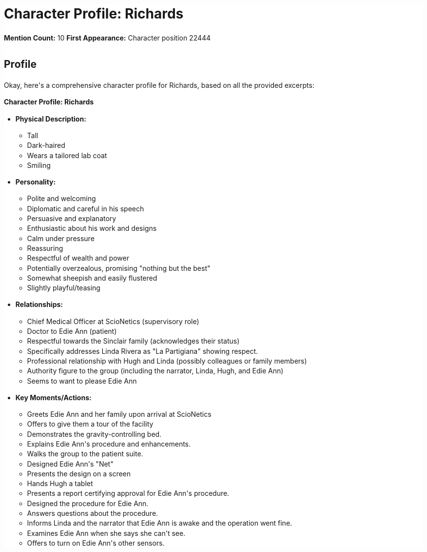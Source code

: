 # Character Profile: Richards

**Mention Count:** 10
**First Appearance:** Character position 22444

## Profile

Okay, here's a comprehensive character profile for Richards, based on all the provided excerpts:

**Character Profile: Richards**

*   **Physical Description:**
    *   Tall
    *   Dark-haired
    *   Wears a tailored lab coat
    *   Smiling

*   **Personality:**
    *   Polite and welcoming
    *   Diplomatic and careful in his speech
    *   Persuasive and explanatory
    *   Enthusiastic about his work and designs
    *   Calm under pressure
    *   Reassuring
    *   Respectful of wealth and power
    *   Potentially overzealous, promising "nothing but the best"
    *   Somewhat sheepish and easily flustered
    *   Slightly playful/teasing

*   **Relationships:**
    *   Chief Medical Officer at ScioNetics (supervisory role)
    *   Doctor to Edie Ann (patient)
    *   Respectful towards the Sinclair family (acknowledges their status)
    *   Specifically addresses Linda Rivera as "La Partigiana" showing respect.
    *   Professional relationship with Hugh and Linda (possibly colleagues or family members)
    *   Authority figure to the group (including the narrator, Linda, Hugh, and Edie Ann)
    *   Seems to want to please Edie Ann

*   **Key Moments/Actions:**
    *   Greets Edie Ann and her family upon arrival at ScioNetics
    *   Offers to give them a tour of the facility
    *   Demonstrates the gravity-controlling bed.
    *   Explains Edie Ann's procedure and enhancements.
    *   Walks the group to the patient suite.
    *   Designed Edie Ann's "Net"
    *   Presents the design on a screen
    *   Hands Hugh a tablet
    *   Presents a report certifying approval for Edie Ann's procedure.
    *   Designed the procedure for Edie Ann.
    *   Answers questions about the procedure.
    *   Informs Linda and the narrator that Edie Ann is awake and the operation went fine.
    *   Examines Edie Ann when she says she can't see.
    *   Offers to turn on Edie Ann's other sensors.
